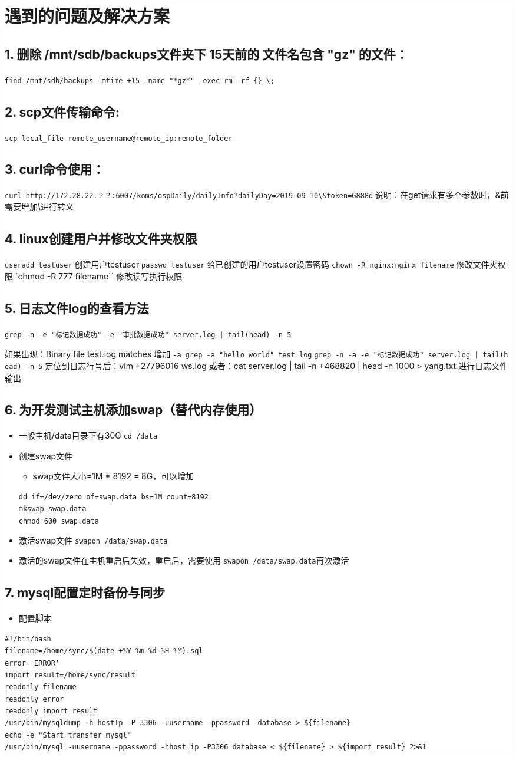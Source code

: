 # 遇到的问题及解决方案

## 1.  删除 /mnt/sdb/backups文件夹下 15天前的 文件名包含 "gz" 的文件：
`find /mnt/sdb/backups -mtime +15 -name "*gz*" -exec rm -rf {} \; `

## 2.  scp文件传输命令:
`scp local_file remote_username@remote_ip:remote_folder `

## 3.  curl命令使用：
`curl http://172.28.22.？？:6007/koms/ospDaily/dailyInfo?dailyDay=2019-09-10\&token=G888d`
说明：在get请求有多个参数时，&前需要增加\进行转义

## 4.  linux创建用户并修改文件夹权限
`useradd testuser` 创建用户testuser
`passwd testuser` 给已创建的用户testuser设置密码
`chown -R nginx:nginx filename` 修改文件夹权限
`chmod -R 777 filename`` 修改读写执行权限 

## 5.  日志文件log的查看方法
`grep -n -e "标记数据成功" -e "审批数据成功" server.log | tail(head) -n 5`

如果出现：Binary file test.log matches
增加 `-a grep -a "hello world" test.log`
`grep -n -a -e "标记数据成功" server.log | tail(head) -n 5`
定位到日志行号后：vim +27796016 ws.log
或者：cat server.log | tail -n +468820 | head -n 1000 > yang.txt 进行日志文件输出 

## 6.  为开发测试主机添加swap（替代内存使用） 
* 一般主机/data目录下有30G
  `cd /data`

* 创建swap文件
  * swap文件大小=1M * 8192 = 8G，可以增加
  ```shell
  dd if=/dev/zero of=swap.data bs=1M count=8192
  mkswap swap.data
  chmod 600 swap.data
  ```

* 激活swap文件
  `swapon /data/swap.data`

* 激活的swap文件在主机重启后失效，重启后，需要使用
  `swapon /data/swap.data`再次激活

## 7. mysql配置定时备份与同步

* 配置脚本
```shell
#!/bin/bash
filename=/home/sync/$(date +%Y-%m-%d-%H-%M).sql
error='ERROR'
import_result=/home/sync/result
readonly filename
readonly error
readonly import_result
/usr/bin/mysqldump -h hostIp -P 3306 -uusername -ppassword  database > ${filename}
echo -e "Start transfer mysql"
/usr/bin/mysql -uusername -ppassword -hhost_ip -P3306 database < ${filename} > ${import_result} 2>&1
```